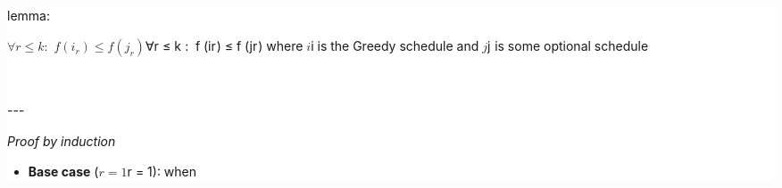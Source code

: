 lemma:</p><p><span class="ql-formula" data-value="\forall r\le k:\ f\left(i_r\right)\le f\left(j_r\right)">﻿<span contenteditable="false"><span class="katex"><span class="katex-mathml"><math><semantics><mrow><mi mathvariant="normal">∀</mi><mi>r</mi><mo>≤</mo><mi>k</mi><mo>:</mo><mtext>&nbsp;</mtext><mi>f</mi><mrow><mo fence="true">(</mo><msub><mi>i</mi><mi>r</mi></msub><mo fence="true">)</mo></mrow><mo>≤</mo><mi>f</mi><mrow><mo fence="true">(</mo><msub><mi>j</mi><mi>r</mi></msub><mo fence="true">)</mo></mrow></mrow><annotation encoding="application/x-tex">\forall r\le k:\ f\left(i_r\right)\le f\left(j_r\right)</annotation></semantics></math></span><span class="katex-html" aria-hidden="true"><span class="base"><span class="strut" style="height: 0.83041em; vertical-align: -0.13597em;"></span><span class="mord">∀</span><span style="margin-right: 0.02778em;" class="mord mathdefault">r</span><span class="mspace" style="margin-right: 0.2777777777777778em;"></span><span class="mrel">≤</span><span class="mspace" style="margin-right: 0.2777777777777778em;"></span></span><span class="base"><span class="strut" style="height: 0.69444em; vertical-align: 0em;"></span><span style="margin-right: 0.03148em;" class="mord mathdefault">k</span><span class="mspace" style="margin-right: 0.2777777777777778em;"></span><span class="mrel">:</span><span class="mspace" style="margin-right: 0.2777777777777778em;"></span><span class="mspace">&nbsp;</span></span><span class="base"><span class="strut" style="height: 1em; vertical-align: -0.25em;"></span><span style="margin-right: 0.10764em;" class="mord mathdefault">f</span><span class="mspace" style="margin-right: 0.16666666666666666em;"></span><span class="minner"><span class="mopen delimcenter" style="top: 0em;">(</span><span class="mord"><span class="mord mathdefault">i</span><span class="msupsub"><span class="vlist-t vlist-t2"><span class="vlist-r"><span class="vlist" style="height: 0.151392em;"><span class="" style="top: -2.5500000000000003em; margin-left: 0em; margin-right: 0.05em;"><span class="pstrut" style="height: 2.7em;"></span><span class="sizing reset-size6 size3 mtight"><span style="margin-right: 0.02778em;" class="mord mathdefault mtight">r</span></span></span></span><span class="vlist-s">​</span></span><span class="vlist-r"><span class="vlist" style="height: 0.15em;"><span class=""></span></span></span></span></span></span><span class="mclose delimcenter" style="top: 0em;">)</span></span><span class="mspace" style="margin-right: 0.2777777777777778em;"></span><span class="mrel">≤</span><span class="mspace" style="margin-right: 0.2777777777777778em;"></span></span><span class="base"><span class="strut" style="height: 1em; vertical-align: -0.25em;"></span><span style="margin-right: 0.10764em;" class="mord mathdefault">f</span><span class="mspace" style="margin-right: 0.16666666666666666em;"></span><span class="minner"><span class="mopen delimcenter" style="top: 0em;">(</span><span class="mord"><span style="margin-right: 0.05724em;" class="mord mathdefault">j</span><span class="msupsub"><span class="vlist-t vlist-t2"><span class="vlist-r"><span class="vlist" style="height: 0.151392em;"><span class="" style="top: -2.5500000000000003em; margin-left: -0.05724em; margin-right: 0.05em;"><span class="pstrut" style="height: 2.7em;"></span><span class="sizing reset-size6 size3 mtight"><span style="margin-right: 0.02778em;" class="mord mathdefault mtight">r</span></span></span></span><span class="vlist-s">​</span></span><span class="vlist-r"><span class="vlist" style="height: 0.15em;"><span class=""></span></span></span></span></span></span><span class="mclose delimcenter" style="top: 0em;">)</span></span></span></span></span></span>﻿</span> where <span class="ql-formula" data-value="i">﻿<span contenteditable="false"><span class="katex"><span class="katex-mathml"><math><semantics><mrow><mi>i</mi></mrow><annotation encoding="application/x-tex">i</annotation></semantics></math></span><span class="katex-html" aria-hidden="true"><span class="base"><span class="strut" style="height: 0.65952em; vertical-align: 0em;"></span><span class="mord mathdefault">i</span></span></span></span></span>﻿</span> is the Greedy schedule and <span class="ql-formula" data-value="j">﻿<span contenteditable="false"><span class="katex"><span class="katex-mathml"><math><semantics><mrow><mi>j</mi></mrow><annotation encoding="application/x-tex">j</annotation></semantics></math></span><span class="katex-html" aria-hidden="true"><span class="base"><span class="strut" style="height: 0.85396em; vertical-align: -0.19444em;"></span><span style="margin-right: 0.05724em;" class="mord mathdefault">j</span></span></span></span></span>﻿</span> is some optional schedule</p><p><br></p><p>---</p><p><em>Proof by induction</em></p><ul><li><strong>Base case</strong> (<span class="ql-formula" data-value="r=1">﻿<span contenteditable="false"><span class="katex"><span class="katex-mathml"><math><semantics><mrow><mi>r</mi><mo>=</mo><mn>1</mn></mrow><annotation encoding="application/x-tex">r=1</annotation></semantics></math></span><span class="katex-html" aria-hidden="true"><span class="base"><span class="strut" style="height: 0.43056em; vertical-align: 0em;"></span><span style="margin-right: 0.02778em;" class="mord mathdefault">r</span><span class="mspace" style="margin-right: 0.2777777777777778em;"></span><span class="mrel">=</span><span class="mspace" style="margin-right: 0.2777777777777778em;"></span></span><span class="base"><span class="strut" style="height: 0.64444em; vertical-align: 0em;"></span><span class="mord">1</span></span></span></span></span>﻿</span>): when